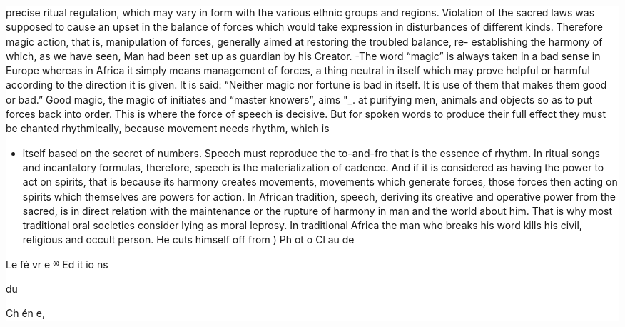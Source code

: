 precise ritual regulation, which may vary in form with the various 
ethnic groups and regions. 
Violation of the sacred laws was supposed to cause an upset in 
the balance of forces which would take expression in disturbances 
of different kinds. Therefore magic action, that is, manipulation of 
forces, generally aimed at restoring the troubled balance, re- 
establishing the harmony of which, as we have seen, Man had 
been set up as guardian by his Creator. 
-The word “magic” is always taken in a bad sense in Europe 
whereas in Africa it simply means management of forces, a thing 
neutral in itself which may prove helpful or harmful according to 
the direction it is given. It is said: “Neither magic nor fortune is bad 
in itself. It is use of them that makes them good or bad.” 
Good magic, the magic of initiates and “master knowers”, aims 
"_. at purifying men, animals and objects so as to put forces back into 
order. This is where the force of speech is decisive. 
But for spoken words to produce their full effect they must be 
chanted rhythmically, because movement needs rhythm, which is 
- itself based on the secret of numbers. Speech must reproduce the 
to-and-fro that is the essence of rhythm. 
In ritual songs and incantatory formulas, therefore, speech is the 
materialization of cadence. And if it is considered as having the 
power to act on spirits, that is because its harmony creates 
movements, movements which generate forces, those forces then 
acting on spirits which themselves are powers for action. 
In African tradition, speech, deriving its creative and operative 
power from the sacred, is in direct relation with the maintenance or 
the rupture of harmony in man and the world about him. 
That is why most traditional oral societies consider lying as 
moral leprosy. In traditional Africa the man who breaks his word 
kills his civil, religious and occult person. He cuts himself off from ) Ph
ot
o 
Cl
au
de
 
Le
fé
vr
e 
® 
Ed
it
io
ns
 
du
 
Ch
én
e,
 